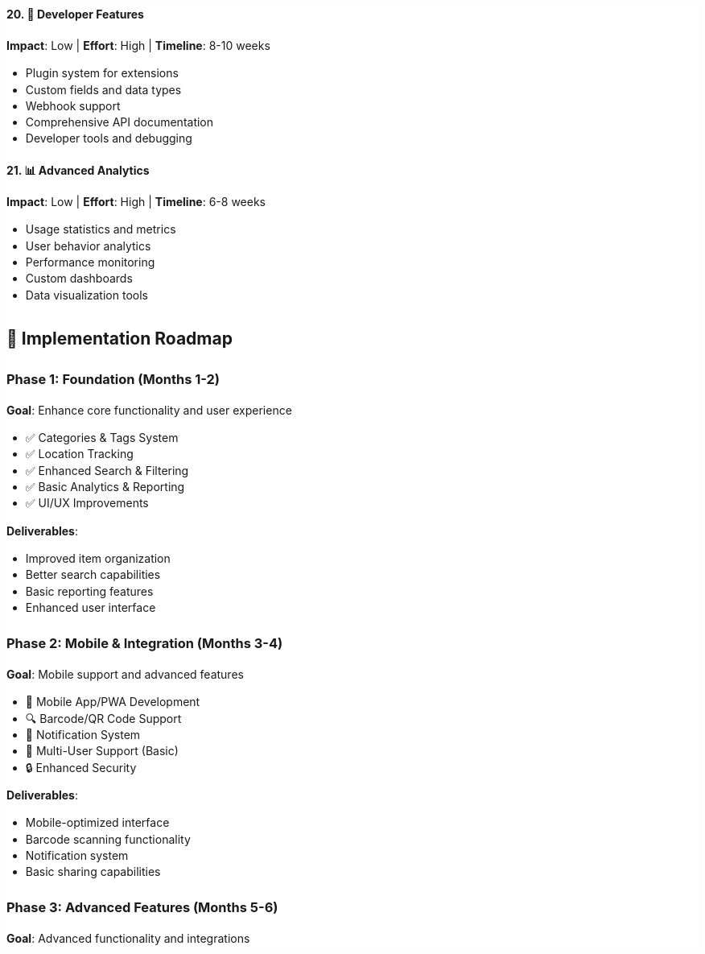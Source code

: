 #### 20. 🔧 Developer Features
**Impact**: Low | **Effort**: High | **Timeline**: 8-10 weeks

- Plugin system for extensions
- Custom fields and data types
- Webhook support
- Comprehensive API documentation
- Developer tools and debugging

#### 21. 📊 Advanced Analytics
**Impact**: Low | **Effort**: High | **Timeline**: 6-8 weeks

- Usage statistics and metrics
- User behavior analytics
- Performance monitoring
- Custom dashboards
- Data visualization tools

## 🎯 Implementation Roadmap

### **Phase 1: Foundation (Months 1-2)**
**Goal**: Enhance core functionality and user experience

- ✅ Categories & Tags System
- ✅ Location Tracking
- ✅ Enhanced Search & Filtering
- ✅ Basic Analytics & Reporting
- ✅ UI/UX Improvements

**Deliverables**:
- Improved item organization
- Better search capabilities
- Basic reporting features
- Enhanced user interface

### **Phase 2: Mobile & Integration (Months 3-4)**
**Goal**: Mobile support and advanced features

- 📱 Mobile App/PWA Development
- 🔍 Barcode/QR Code Support
- 🔔 Notification System
- 👥 Multi-User Support (Basic)
- 🔒 Enhanced Security

**Deliverables**:
- Mobile-optimized interface
- Barcode scanning functionality
- Notification system
- Basic sharing capabilities

### **Phase 3: Advanced Features (Months 5-6)**
**Goal**: Advanced functionality and integrations

